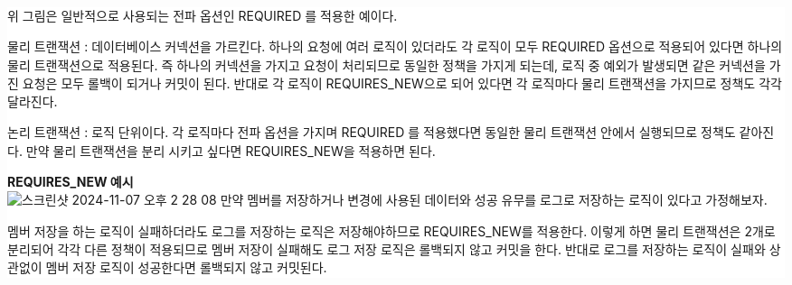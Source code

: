 위 그림은 일반적으로 사용되는 전파 옵션인 REQUIRED 를 적용한 예이다.

물리 트랜잭션 : 데이터베이스 커넥션을 가르킨다. 하나의 요청에 여러 로직이 있더라도 각 로직이 모두 REQUIRED 옵션으로 적용되어 있다면 하나의 물리 트랜잭션으로 적용된다. 즉 하나의 커넥션을 가지고 요청이 처리되므로 동일한 정책을 가지게 되는데, 로직 중 예외가 발생되면 같은 커넥션을 가진 요청은 모두 롤백이 되거나 커밋이 된다. 반대로 각 로직이 REQUIRES_NEW으로 되어 있다면 각 로직마다 물리 트랜잭션을 가지므로 정책도 각각 달라진다.

 

논리 트랜잭션 : 로직 단위이다. 각 로직마다 전파 옵션을 가지며 REQUIRED 를 적용했다면 동일한 물리 트랜잭션 안에서 실행되므로 정책도 같아진다. 만약 물리 트랜잭션을 분리 시키고 싶다면 REQUIRES_NEW을 적용하면 된다.

**REQUIRES_NEW 예시**  
<img width="885" alt="스크린샷 2024-11-07 오후 2 28 08" src="https://github.com/user-attachments/assets/65df2062-c710-4107-bcd3-ab0e5c12a4e8">
만약 멤버를 저장하거나 변경에 사용된 데이터와 성공 유무를 로그로 저장하는 로직이 있다고 가정해보자.

멤버 저장을 하는 로직이 실패하더라도 로그를 저장하는 로직은 저장해야하므로 REQUIRES_NEW를 적용한다. 이렇게 하면 물리 트랜잭션은 2개로 분리되어 각각 다른 정책이 적용되므로 멤버 저장이 실패해도 로그 저장 로직은 롤백되지 않고 커밋을 한다. 반대로 로그를 저장하는 로직이 실패와 상관없이 멤버 저장 로직이 성공한다면 롤백되지 않고 커밋된다.






